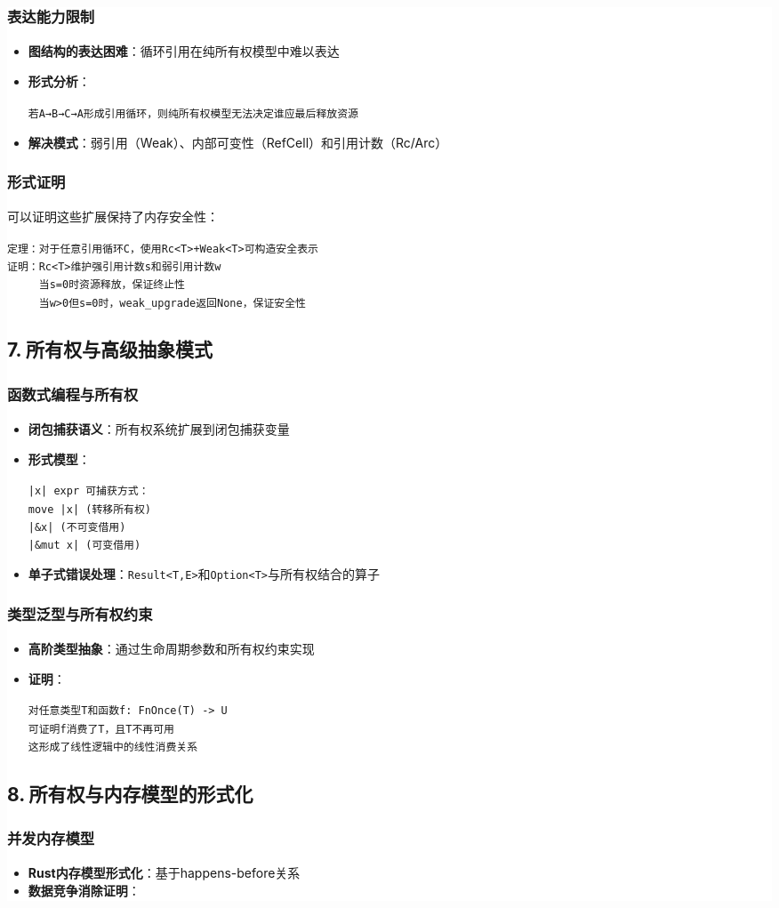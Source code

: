 ### 表达能力限制

- **图结构的表达困难**：循环引用在纯所有权模型中难以表达
- **形式分析**：

  ```text
  若A→B→C→A形成引用循环，则纯所有权模型无法决定谁应最后释放资源
  ```

- **解决模式**：弱引用（Weak）、内部可变性（RefCell）和引用计数（Rc/Arc）

### 形式证明

可以证明这些扩展保持了内存安全性：

```text
定理：对于任意引用循环C，使用Rc<T>+Weak<T>可构造安全表示
证明：Rc<T>维护强引用计数s和弱引用计数w
     当s=0时资源释放，保证终止性
     当w>0但s=0时，weak_upgrade返回None，保证安全性

```

## 7. 所有权与高级抽象模式

### 函数式编程与所有权

- **闭包捕获语义**：所有权系统扩展到闭包捕获变量
- **形式模型**：

  ```text
  |x| expr 可捕获方式：
  move |x| (转移所有权)
  |&x| (不可变借用)
  |&mut x| (可变借用)
  ```

- **单子式错误处理**：`Result<T,E>`和`Option<T>`与所有权结合的算子

### 类型泛型与所有权约束

- **高阶类型抽象**：通过生命周期参数和所有权约束实现
- **证明**：

  ```text
  对任意类型T和函数f: FnOnce(T) -> U
  可证明f消费了T，且T不再可用
  这形成了线性逻辑中的线性消费关系
  ```

## 8. 所有权与内存模型的形式化

### 并发内存模型

- **Rust内存模型形式化**：基于happens-before关系
- **数据竞争消除证明**：

